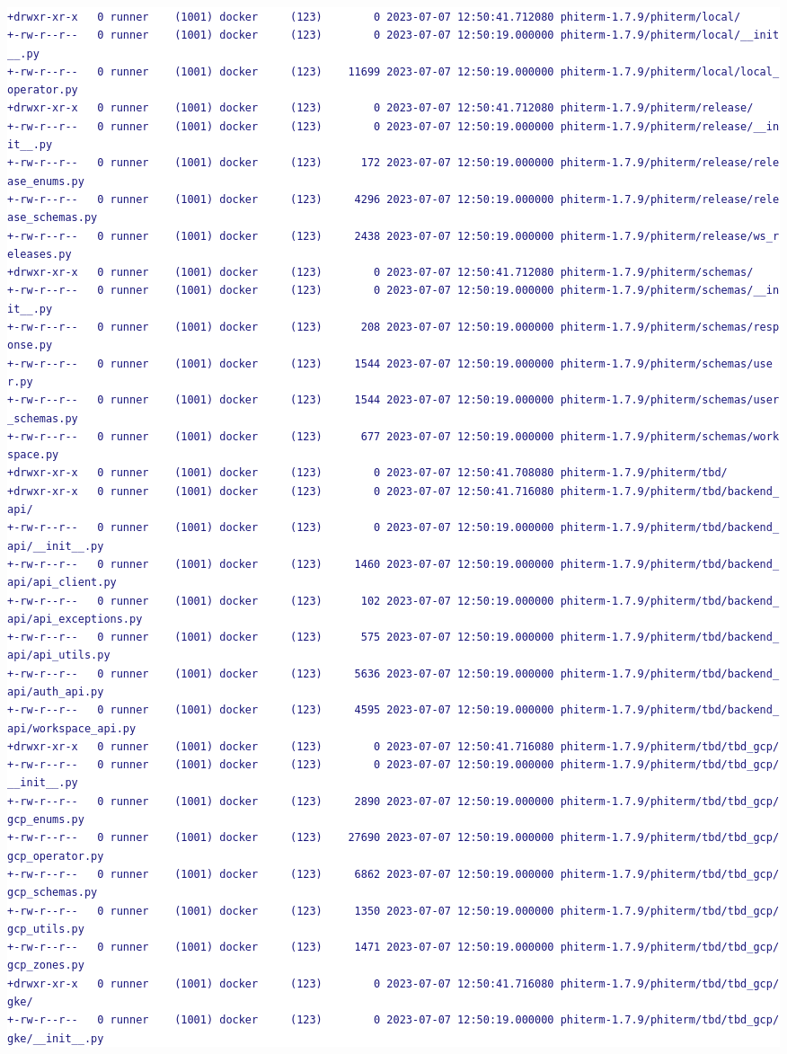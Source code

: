 ```diff
+drwxr-xr-x   0 runner    (1001) docker     (123)        0 2023-07-07 12:50:41.712080 phiterm-1.7.9/phiterm/local/
+-rw-r--r--   0 runner    (1001) docker     (123)        0 2023-07-07 12:50:19.000000 phiterm-1.7.9/phiterm/local/__init__.py
+-rw-r--r--   0 runner    (1001) docker     (123)    11699 2023-07-07 12:50:19.000000 phiterm-1.7.9/phiterm/local/local_operator.py
+drwxr-xr-x   0 runner    (1001) docker     (123)        0 2023-07-07 12:50:41.712080 phiterm-1.7.9/phiterm/release/
+-rw-r--r--   0 runner    (1001) docker     (123)        0 2023-07-07 12:50:19.000000 phiterm-1.7.9/phiterm/release/__init__.py
+-rw-r--r--   0 runner    (1001) docker     (123)      172 2023-07-07 12:50:19.000000 phiterm-1.7.9/phiterm/release/release_enums.py
+-rw-r--r--   0 runner    (1001) docker     (123)     4296 2023-07-07 12:50:19.000000 phiterm-1.7.9/phiterm/release/release_schemas.py
+-rw-r--r--   0 runner    (1001) docker     (123)     2438 2023-07-07 12:50:19.000000 phiterm-1.7.9/phiterm/release/ws_releases.py
+drwxr-xr-x   0 runner    (1001) docker     (123)        0 2023-07-07 12:50:41.712080 phiterm-1.7.9/phiterm/schemas/
+-rw-r--r--   0 runner    (1001) docker     (123)        0 2023-07-07 12:50:19.000000 phiterm-1.7.9/phiterm/schemas/__init__.py
+-rw-r--r--   0 runner    (1001) docker     (123)      208 2023-07-07 12:50:19.000000 phiterm-1.7.9/phiterm/schemas/response.py
+-rw-r--r--   0 runner    (1001) docker     (123)     1544 2023-07-07 12:50:19.000000 phiterm-1.7.9/phiterm/schemas/user.py
+-rw-r--r--   0 runner    (1001) docker     (123)     1544 2023-07-07 12:50:19.000000 phiterm-1.7.9/phiterm/schemas/user_schemas.py
+-rw-r--r--   0 runner    (1001) docker     (123)      677 2023-07-07 12:50:19.000000 phiterm-1.7.9/phiterm/schemas/workspace.py
+drwxr-xr-x   0 runner    (1001) docker     (123)        0 2023-07-07 12:50:41.708080 phiterm-1.7.9/phiterm/tbd/
+drwxr-xr-x   0 runner    (1001) docker     (123)        0 2023-07-07 12:50:41.716080 phiterm-1.7.9/phiterm/tbd/backend_api/
+-rw-r--r--   0 runner    (1001) docker     (123)        0 2023-07-07 12:50:19.000000 phiterm-1.7.9/phiterm/tbd/backend_api/__init__.py
+-rw-r--r--   0 runner    (1001) docker     (123)     1460 2023-07-07 12:50:19.000000 phiterm-1.7.9/phiterm/tbd/backend_api/api_client.py
+-rw-r--r--   0 runner    (1001) docker     (123)      102 2023-07-07 12:50:19.000000 phiterm-1.7.9/phiterm/tbd/backend_api/api_exceptions.py
+-rw-r--r--   0 runner    (1001) docker     (123)      575 2023-07-07 12:50:19.000000 phiterm-1.7.9/phiterm/tbd/backend_api/api_utils.py
+-rw-r--r--   0 runner    (1001) docker     (123)     5636 2023-07-07 12:50:19.000000 phiterm-1.7.9/phiterm/tbd/backend_api/auth_api.py
+-rw-r--r--   0 runner    (1001) docker     (123)     4595 2023-07-07 12:50:19.000000 phiterm-1.7.9/phiterm/tbd/backend_api/workspace_api.py
+drwxr-xr-x   0 runner    (1001) docker     (123)        0 2023-07-07 12:50:41.716080 phiterm-1.7.9/phiterm/tbd/tbd_gcp/
+-rw-r--r--   0 runner    (1001) docker     (123)        0 2023-07-07 12:50:19.000000 phiterm-1.7.9/phiterm/tbd/tbd_gcp/__init__.py
+-rw-r--r--   0 runner    (1001) docker     (123)     2890 2023-07-07 12:50:19.000000 phiterm-1.7.9/phiterm/tbd/tbd_gcp/gcp_enums.py
+-rw-r--r--   0 runner    (1001) docker     (123)    27690 2023-07-07 12:50:19.000000 phiterm-1.7.9/phiterm/tbd/tbd_gcp/gcp_operator.py
+-rw-r--r--   0 runner    (1001) docker     (123)     6862 2023-07-07 12:50:19.000000 phiterm-1.7.9/phiterm/tbd/tbd_gcp/gcp_schemas.py
+-rw-r--r--   0 runner    (1001) docker     (123)     1350 2023-07-07 12:50:19.000000 phiterm-1.7.9/phiterm/tbd/tbd_gcp/gcp_utils.py
+-rw-r--r--   0 runner    (1001) docker     (123)     1471 2023-07-07 12:50:19.000000 phiterm-1.7.9/phiterm/tbd/tbd_gcp/gcp_zones.py
+drwxr-xr-x   0 runner    (1001) docker     (123)        0 2023-07-07 12:50:41.716080 phiterm-1.7.9/phiterm/tbd/tbd_gcp/gke/
+-rw-r--r--   0 runner    (1001) docker     (123)        0 2023-07-07 12:50:19.000000 phiterm-1.7.9/phiterm/tbd/tbd_gcp/gke/__init__.py
```